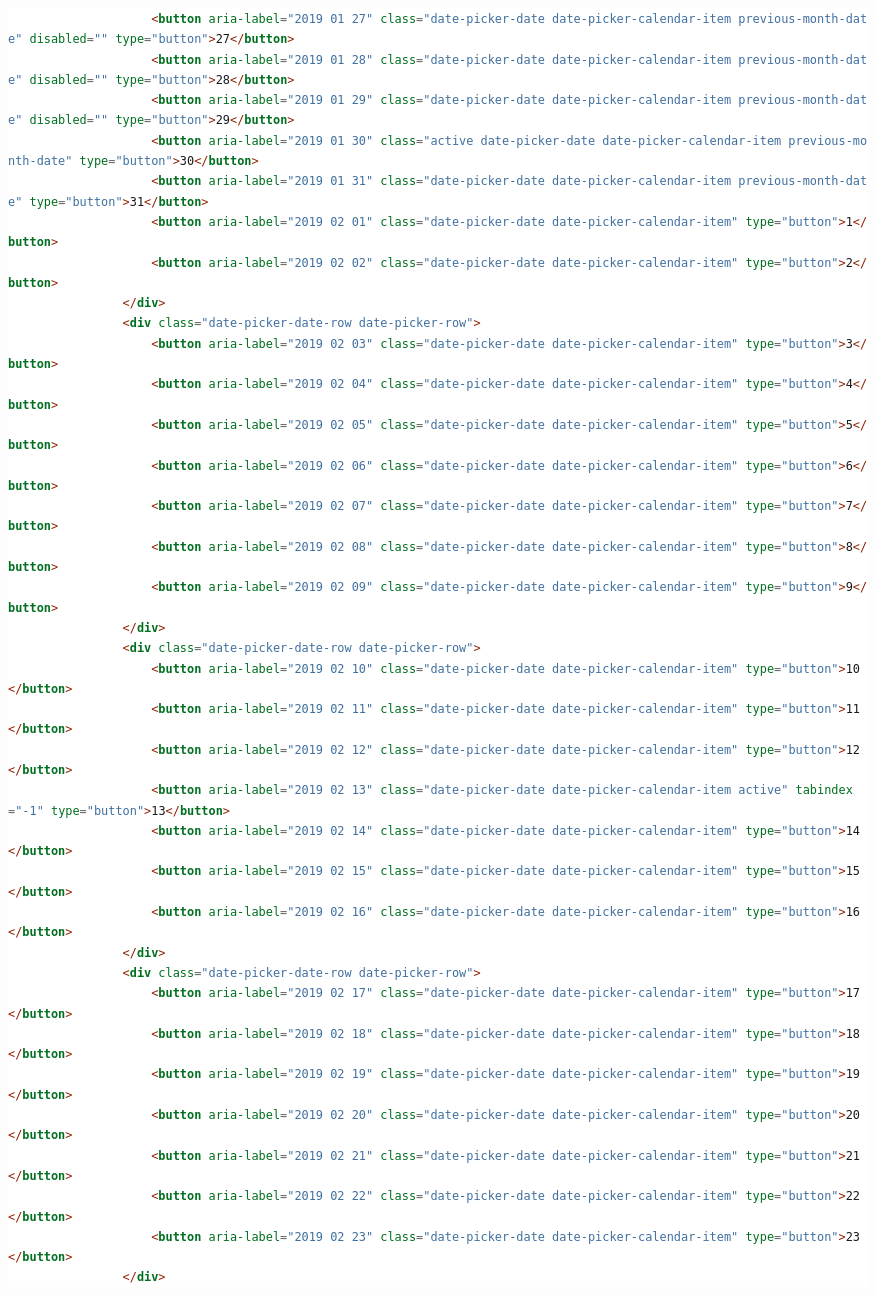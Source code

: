 ```html
					<button aria-label="2019 01 27" class="date-picker-date date-picker-calendar-item previous-month-date" disabled="" type="button">27</button>
					<button aria-label="2019 01 28" class="date-picker-date date-picker-calendar-item previous-month-date" disabled="" type="button">28</button>
					<button aria-label="2019 01 29" class="date-picker-date date-picker-calendar-item previous-month-date" disabled="" type="button">29</button>
					<button aria-label="2019 01 30" class="active date-picker-date date-picker-calendar-item previous-month-date" type="button">30</button>
					<button aria-label="2019 01 31" class="date-picker-date date-picker-calendar-item previous-month-date" type="button">31</button>
					<button aria-label="2019 02 01" class="date-picker-date date-picker-calendar-item" type="button">1</button>
					<button aria-label="2019 02 02" class="date-picker-date date-picker-calendar-item" type="button">2</button>
				</div>
				<div class="date-picker-date-row date-picker-row">
					<button aria-label="2019 02 03" class="date-picker-date date-picker-calendar-item" type="button">3</button>
					<button aria-label="2019 02 04" class="date-picker-date date-picker-calendar-item" type="button">4</button>
					<button aria-label="2019 02 05" class="date-picker-date date-picker-calendar-item" type="button">5</button>
					<button aria-label="2019 02 06" class="date-picker-date date-picker-calendar-item" type="button">6</button>
					<button aria-label="2019 02 07" class="date-picker-date date-picker-calendar-item" type="button">7</button>
					<button aria-label="2019 02 08" class="date-picker-date date-picker-calendar-item" type="button">8</button>
					<button aria-label="2019 02 09" class="date-picker-date date-picker-calendar-item" type="button">9</button>
				</div>
				<div class="date-picker-date-row date-picker-row">
					<button aria-label="2019 02 10" class="date-picker-date date-picker-calendar-item" type="button">10</button>
					<button aria-label="2019 02 11" class="date-picker-date date-picker-calendar-item" type="button">11</button>
					<button aria-label="2019 02 12" class="date-picker-date date-picker-calendar-item" type="button">12</button>
					<button aria-label="2019 02 13" class="date-picker-date date-picker-calendar-item active" tabindex="-1" type="button">13</button>
					<button aria-label="2019 02 14" class="date-picker-date date-picker-calendar-item" type="button">14</button>
					<button aria-label="2019 02 15" class="date-picker-date date-picker-calendar-item" type="button">15</button>
					<button aria-label="2019 02 16" class="date-picker-date date-picker-calendar-item" type="button">16</button>
				</div>
				<div class="date-picker-date-row date-picker-row">
					<button aria-label="2019 02 17" class="date-picker-date date-picker-calendar-item" type="button">17</button>
					<button aria-label="2019 02 18" class="date-picker-date date-picker-calendar-item" type="button">18</button>
					<button aria-label="2019 02 19" class="date-picker-date date-picker-calendar-item" type="button">19</button>
					<button aria-label="2019 02 20" class="date-picker-date date-picker-calendar-item" type="button">20</button>
					<button aria-label="2019 02 21" class="date-picker-date date-picker-calendar-item" type="button">21</button>
					<button aria-label="2019 02 22" class="date-picker-date date-picker-calendar-item" type="button">22</button>
					<button aria-label="2019 02 23" class="date-picker-date date-picker-calendar-item" type="button">23</button>
				</div>
```